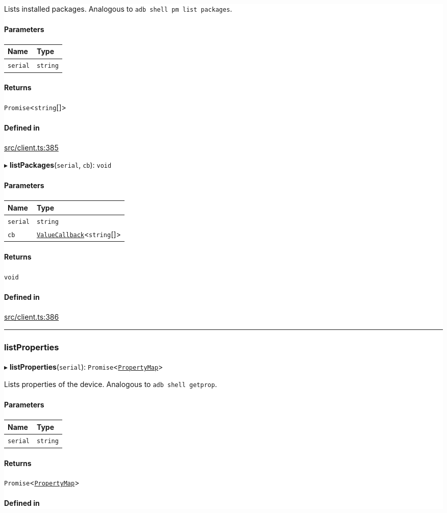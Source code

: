 Lists installed packages.
Analogous to `adb shell pm list packages`.

#### Parameters

| Name     | Type     |
| :------- | :------- |
| `serial` | `string` |

#### Returns

`Promise`<`string`[]\>

#### Defined in

[src/client.ts:385](https://github.com/Maaaartin/adb-ts/blob/5393493/src/client.ts#L385)

▸ **listPackages**(`serial`, `cb`): `void`

#### Parameters

| Name     | Type                                                             |
| :------- | :--------------------------------------------------------------- |
| `serial` | `string`                                                         |
| `cb`     | [`ValueCallback`](../modules/Util.md#valuecallback)<`string`[]\> |

#### Returns

`void`

#### Defined in

[src/client.ts:386](https://github.com/Maaaartin/adb-ts/blob/5393493/src/client.ts#L386)

---

### listProperties

▸ **listProperties**(`serial`): `Promise`<[`PropertyMap`](../modules/Util.md#propertymap)\>

Lists properties of the device.
Analogous to `adb shell getprop`.

#### Parameters

| Name     | Type     |
| :------- | :------- |
| `serial` | `string` |

#### Returns

`Promise`<[`PropertyMap`](../modules/Util.md#propertymap)\>

#### Defined in
